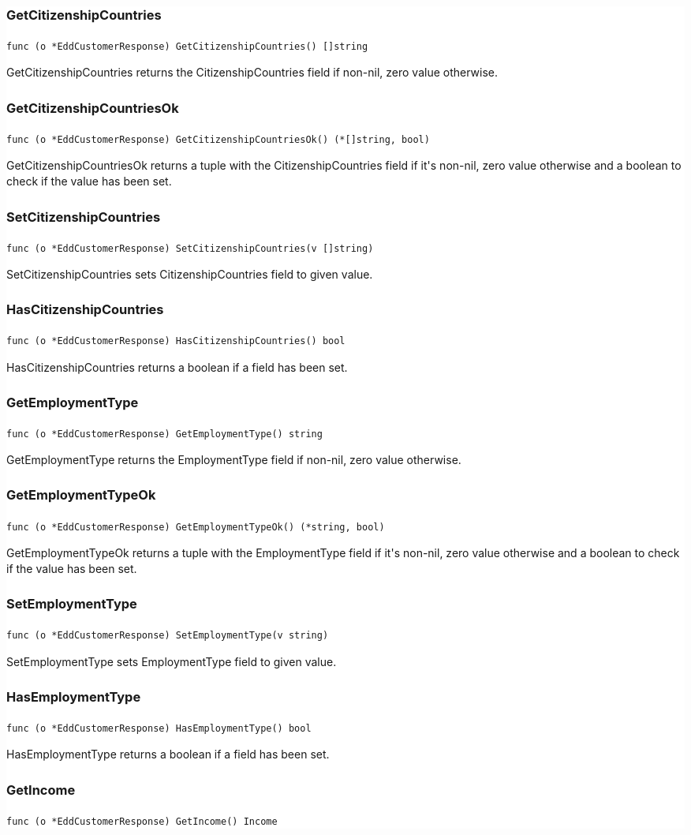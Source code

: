 ### GetCitizenshipCountries

`func (o *EddCustomerResponse) GetCitizenshipCountries() []string`

GetCitizenshipCountries returns the CitizenshipCountries field if non-nil, zero value otherwise.

### GetCitizenshipCountriesOk

`func (o *EddCustomerResponse) GetCitizenshipCountriesOk() (*[]string, bool)`

GetCitizenshipCountriesOk returns a tuple with the CitizenshipCountries field if it's non-nil, zero value otherwise
and a boolean to check if the value has been set.

### SetCitizenshipCountries

`func (o *EddCustomerResponse) SetCitizenshipCountries(v []string)`

SetCitizenshipCountries sets CitizenshipCountries field to given value.

### HasCitizenshipCountries

`func (o *EddCustomerResponse) HasCitizenshipCountries() bool`

HasCitizenshipCountries returns a boolean if a field has been set.

### GetEmploymentType

`func (o *EddCustomerResponse) GetEmploymentType() string`

GetEmploymentType returns the EmploymentType field if non-nil, zero value otherwise.

### GetEmploymentTypeOk

`func (o *EddCustomerResponse) GetEmploymentTypeOk() (*string, bool)`

GetEmploymentTypeOk returns a tuple with the EmploymentType field if it's non-nil, zero value otherwise
and a boolean to check if the value has been set.

### SetEmploymentType

`func (o *EddCustomerResponse) SetEmploymentType(v string)`

SetEmploymentType sets EmploymentType field to given value.

### HasEmploymentType

`func (o *EddCustomerResponse) HasEmploymentType() bool`

HasEmploymentType returns a boolean if a field has been set.

### GetIncome

`func (o *EddCustomerResponse) GetIncome() Income`
